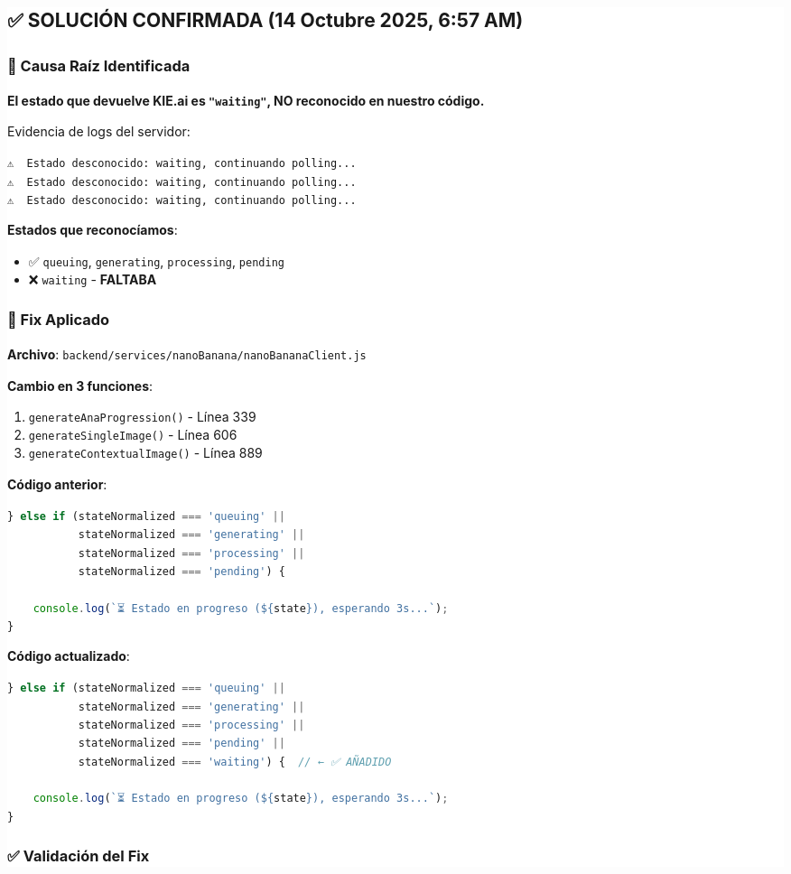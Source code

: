 
## ✅ SOLUCIÓN CONFIRMADA (14 Octubre 2025, 6:57 AM)

### 🎯 Causa Raíz Identificada

**El estado que devuelve KIE.ai es `"waiting"`, NO reconocido en nuestro
código.**

Evidencia de logs del servidor:

```
⚠️  Estado desconocido: waiting, continuando polling...
⚠️  Estado desconocido: waiting, continuando polling...
⚠️  Estado desconocido: waiting, continuando polling...
```

**Estados que reconocíamos**:

- ✅ `queuing`, `generating`, `processing`, `pending`
- ❌ `waiting` - **FALTABA**

### 🔧 Fix Aplicado

**Archivo**: `backend/services/nanoBanana/nanoBananaClient.js`

**Cambio en 3 funciones**:

1. `generateAnaProgression()` - Línea 339
2. `generateSingleImage()` - Línea 606
3. `generateContextualImage()` - Línea 889

**Código anterior**:

```javascript
} else if (stateNormalized === 'queuing' ||
           stateNormalized === 'generating' ||
           stateNormalized === 'processing' ||
           stateNormalized === 'pending') {

    console.log(`⏳ Estado en progreso (${state}), esperando 3s...`);
}
```

**Código actualizado**:

```javascript
} else if (stateNormalized === 'queuing' ||
           stateNormalized === 'generating' ||
           stateNormalized === 'processing' ||
           stateNormalized === 'pending' ||
           stateNormalized === 'waiting') {  // ← ✅ AÑADIDO

    console.log(`⏳ Estado en progreso (${state}), esperando 3s...`);
}
```

### ✅ Validación del Fix

